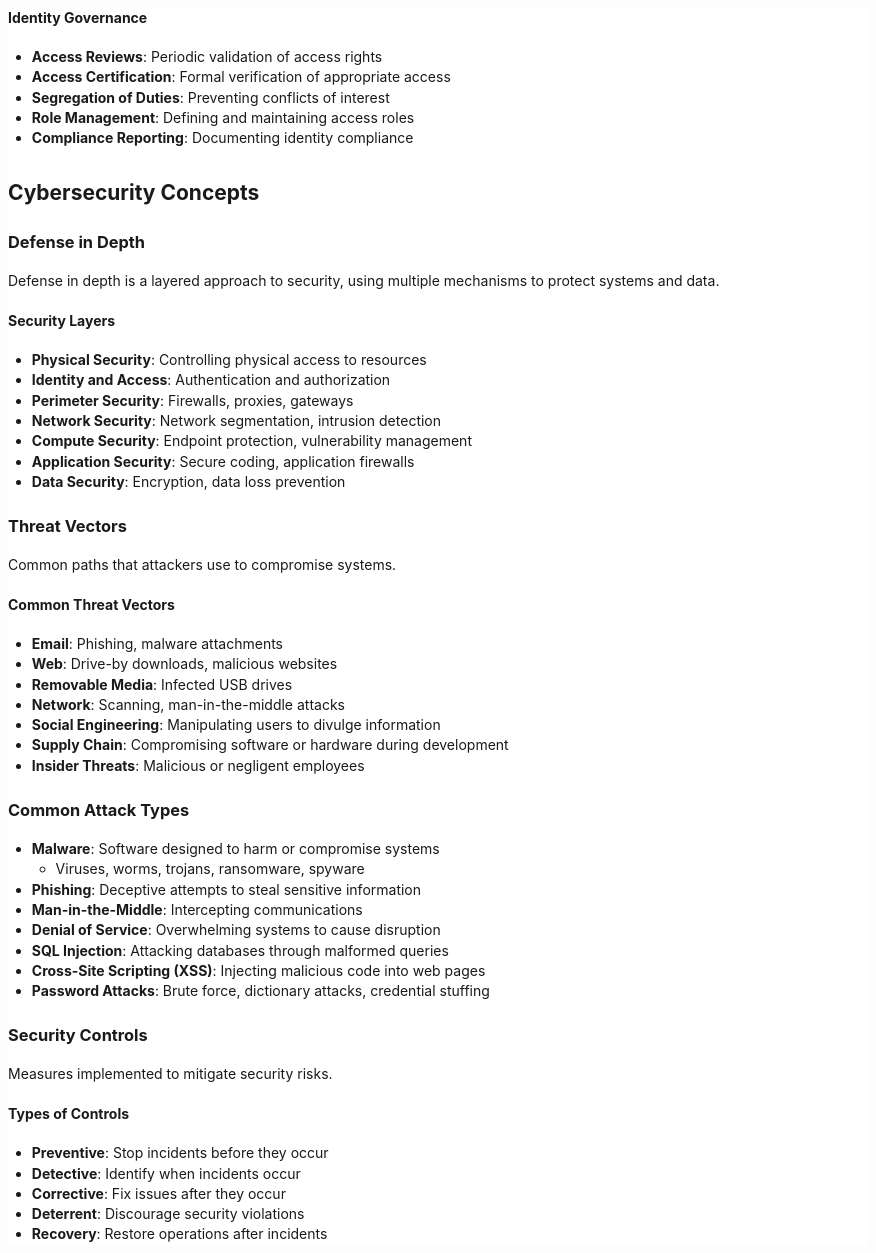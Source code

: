 #### Identity Governance
- **Access Reviews**: Periodic validation of access rights
- **Access Certification**: Formal verification of appropriate access
- **Segregation of Duties**: Preventing conflicts of interest
- **Role Management**: Defining and maintaining access roles
- **Compliance Reporting**: Documenting identity compliance

## Cybersecurity Concepts

### Defense in Depth
Defense in depth is a layered approach to security, using multiple mechanisms to protect systems and data.

#### Security Layers
- **Physical Security**: Controlling physical access to resources
- **Identity and Access**: Authentication and authorization
- **Perimeter Security**: Firewalls, proxies, gateways
- **Network Security**: Network segmentation, intrusion detection
- **Compute Security**: Endpoint protection, vulnerability management
- **Application Security**: Secure coding, application firewalls
- **Data Security**: Encryption, data loss prevention

### Threat Vectors
Common paths that attackers use to compromise systems.

#### Common Threat Vectors
- **Email**: Phishing, malware attachments
- **Web**: Drive-by downloads, malicious websites
- **Removable Media**: Infected USB drives
- **Network**: Scanning, man-in-the-middle attacks
- **Social Engineering**: Manipulating users to divulge information
- **Supply Chain**: Compromising software or hardware during development
- **Insider Threats**: Malicious or negligent employees

### Common Attack Types
- **Malware**: Software designed to harm or compromise systems
  - Viruses, worms, trojans, ransomware, spyware
- **Phishing**: Deceptive attempts to steal sensitive information
- **Man-in-the-Middle**: Intercepting communications
- **Denial of Service**: Overwhelming systems to cause disruption
- **SQL Injection**: Attacking databases through malformed queries
- **Cross-Site Scripting (XSS)**: Injecting malicious code into web pages
- **Password Attacks**: Brute force, dictionary attacks, credential stuffing

### Security Controls
Measures implemented to mitigate security risks.

#### Types of Controls
- **Preventive**: Stop incidents before they occur
- **Detective**: Identify when incidents occur
- **Corrective**: Fix issues after they occur
- **Deterrent**: Discourage security violations
- **Recovery**: Restore operations after incidents
